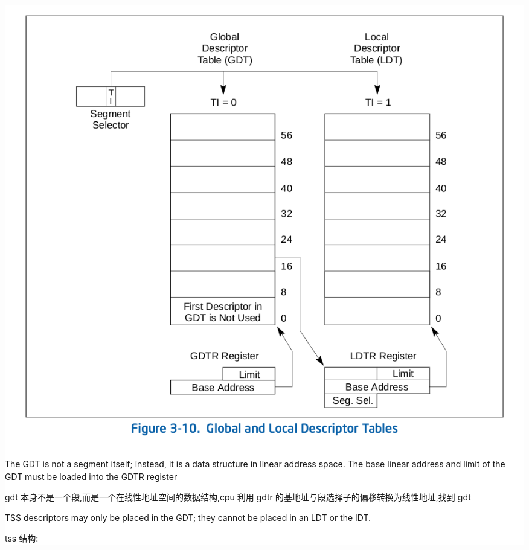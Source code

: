 ![2021-02-16 11-00-11 的屏幕截图](image/2021-02-16%2011-00-11%20%E7%9A%84%E5%B1%8F%E5%B9%95%E6%88%AA%E5%9B%BE.png)

The GDT is not a segment itself; instead, it is a data structure in linear address space. The base linear address and limit of the GDT must be loaded into the GDTR register

gdt 本身不是一个段,而是一个在线性地址空间的数据结构,cpu 利用 gdtr 的基地址与段选择子的偏移转换为线性地址,找到 gdt

TSS descriptors may only be placed in the GDT; they cannot be placed in an LDT or the IDT.



tss 结构:
